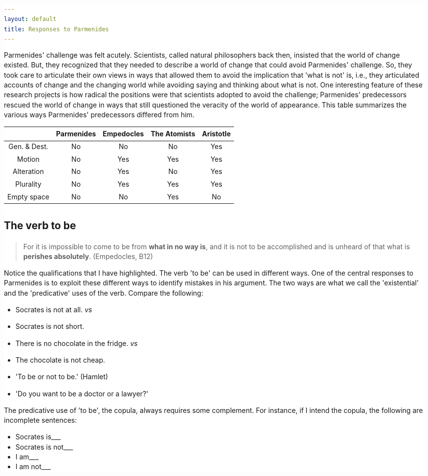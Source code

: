 ```yaml
---
layout: default
title: Responses to Parmenides
---
```


Parmenides' challenge was felt acutely. Scientists, called natural philosophers back then, insisted that the world of change existed.  But, they recognized that they needed to describe a world of change that could avoid Parmenides' challenge. So, they took care to articulate their own views in ways that allowed them to avoid the implication that 'what is not' is, i.e., they articulated accounts of change and the changing world while avoiding saying and thinking about what is not. One interesting feature of these research projects is how radical the positions were that scientists adopted to avoid the challenge; Parmenides' predecessors rescued the world of change in ways that still questioned the veracity of the world of appearance. This table summarizes the various ways Parmenides' predecessors differed from him. 


|	| Parmenides  | Empedocles  | The Atomists  | Aristotle |
| :----------: |:-----------:| :-----:| :--------: |:-------:|
| Gen. & Dest. | No  | No 	|  No	| Yes |
| Motion     | No     |   Yes | Yes |  Yes |
| Alteration | No      |   Yes |	No |	Yes |
| Plurality  | No      |   Yes | Yes |  Yes |
| Empty space | No     |   No	| Yes | No |

 

## The verb to be 

> For it is impossible to come to be from **what in no way is**, and it is not to be accomplished and is unheard of that what is **perishes absolutely**. (Empedocles, B12)

Notice the qualifications that I have highlighted. The verb 'to be' can be used in different ways. One of the central responses to Parmenides is to exploit these different ways to identify mistakes in his argument. The two ways are what we call the 'existential' and the 'predicative' uses of the verb. Compare the following: 


+ Socrates is not at all. *vs*
+ Socrates is not short.

+ There is no chocolate in the fridge. *vs*
+ The chocolate is not cheap.

+ 'To be or not to be.' (Hamlet)
+ 'Do you want to be a doctor or a lawyer?'

The predicative use of 'to be', the copula, always requires some complement. For instance, if I intend the copula, the following are incomplete sentences: 

+ Socrates is___
+ Socrates is not___
+ I am___
+ I am not___
